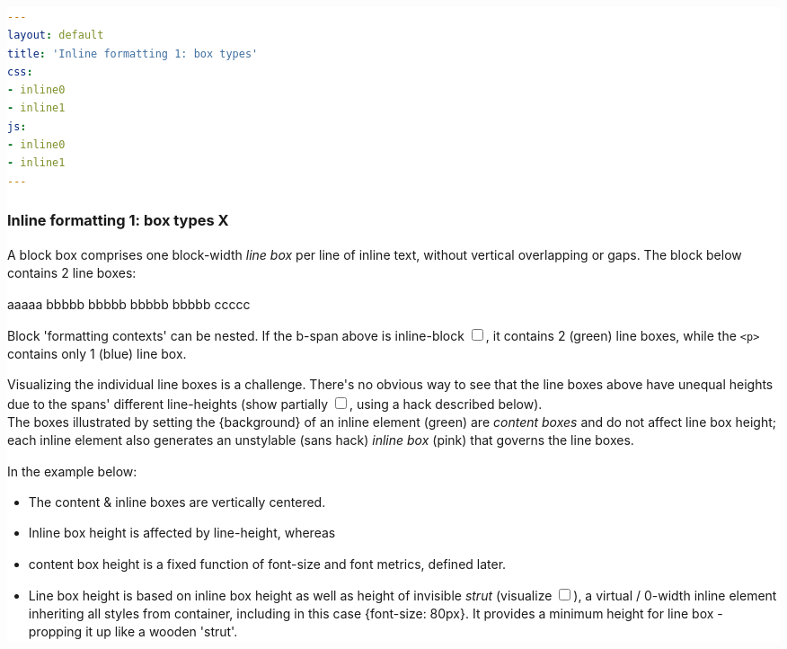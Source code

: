 ```yaml
---
layout: default
title: 'Inline formatting 1: box types'
css:
- inline0
- inline1
js:
- inline0
- inline1
---
```


### Inline formatting 1: box types X

A block box comprises one block-width _line box_ per line of inline
text, without vertical overlapping or gaps.  The block below contains
2 line boxes: 



<p id='Ex01' class='exhibit'>
  <span id='Ex01s1'>aaaaa</span>
  <span id='Ex01s2'>bbbbb bbbbb bbbbb bbbbb</span>
  <span id='Ex01s3'>ccccc</span>
</p>

Block 'formatting contexts' can be nested. If the b-span above is
<label>inline-block</label> <input id='Ctr01chkS2Display' type='checkbox'>, 
it contains 2 (green) line boxes, while the `<p>` contains only 1 
(blue) line box.

Visualizing the individual line boxes is a challenge.  There's no obvious 
way to see that the line boxes above have unequal heights due to the spans' 
different line-heights (<label>show partially</label> 
<input id='Ctr01chkS3Display' type='checkbox'>, using a hack described below).  
The boxes illustrated by setting the {background} of an inline element 
(green) are _content boxes_ and do not affect line box height; each inline 
element also generates an unstylable (sans hack) _inline box_ (pink) that 
governs the line boxes.

In the example below:

- The content & inline boxes are vertically centered.

- Inline box height is affected by line-height, whereas

- content box height is a fixed function of font-size and font metrics,
  defined later.
  
- Line box height is based on inline box height as well as height of invisible 
  _strut_ (<label>visualize</label> <input id='Ctr02chkStrut' type='checkbox'>), 
  a virtual / 0-width inline element inheriting all styles
  from container, including in this case {font-size: 80px}.  It provides a minimum 
  height for line box - propping it up like a wooden 'strut'.
  